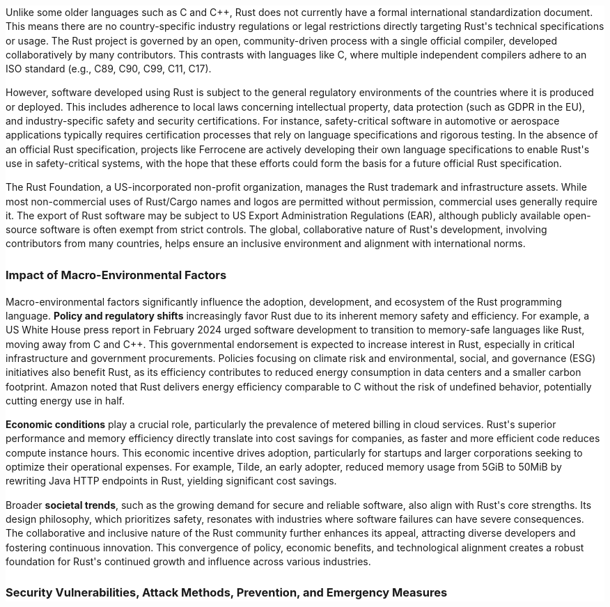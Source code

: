 Unlike some older languages such as C and C++, Rust does not currently have a formal international standardization document. This means there are no country-specific industry regulations or legal restrictions directly targeting Rust's technical specifications or usage. The Rust project is governed by an open, community-driven process with a single official compiler, developed collaboratively by many contributors. This contrasts with languages like C, where multiple independent compilers adhere to an ISO standard (e.g., C89, C90, C99, C11, C17).

However, software developed using Rust is subject to the general regulatory environments of the countries where it is produced or deployed. This includes adherence to local laws concerning intellectual property, data protection (such as GDPR in the EU), and industry-specific safety and security certifications. For instance, safety-critical software in automotive or aerospace applications typically requires certification processes that rely on language specifications and rigorous testing. In the absence of an official Rust specification, projects like Ferrocene are actively developing their own language specifications to enable Rust's use in safety-critical systems, with the hope that these efforts could form the basis for a future official Rust specification.

The Rust Foundation, a US-incorporated non-profit organization, manages the Rust trademark and infrastructure assets. While most non-commercial uses of Rust/Cargo names and logos are permitted without permission, commercial uses generally require it. The export of Rust software may be subject to US Export Administration Regulations (EAR), although publicly available open-source software is often exempt from strict controls. The global, collaborative nature of Rust's development, involving contributors from many countries, helps ensure an inclusive environment and alignment with international norms.

### Impact of Macro-Environmental Factors

Macro-environmental factors significantly influence the adoption, development, and ecosystem of the Rust programming language. **Policy and regulatory shifts** increasingly favor Rust due to its inherent memory safety and efficiency. For example, a US White House press report in February 2024 urged software development to transition to memory-safe languages like Rust, moving away from C and C++. This governmental endorsement is expected to increase interest in Rust, especially in critical infrastructure and government procurements. Policies focusing on climate risk and environmental, social, and governance (ESG) initiatives also benefit Rust, as its efficiency contributes to reduced energy consumption in data centers and a smaller carbon footprint. Amazon noted that Rust delivers energy efficiency comparable to C without the risk of undefined behavior, potentially cutting energy use in half.

**Economic conditions** play a crucial role, particularly the prevalence of metered billing in cloud services. Rust's superior performance and memory efficiency directly translate into cost savings for companies, as faster and more efficient code reduces compute instance hours. This economic incentive drives adoption, particularly for startups and larger corporations seeking to optimize their operational expenses. For example, Tilde, an early adopter, reduced memory usage from 5GiB to 50MiB by rewriting Java HTTP endpoints in Rust, yielding significant cost savings.

Broader **societal trends**, such as the growing demand for secure and reliable software, also align with Rust's core strengths. Its design philosophy, which prioritizes safety, resonates with industries where software failures can have severe consequences. The collaborative and inclusive nature of the Rust community further enhances its appeal, attracting diverse developers and fostering continuous innovation. This convergence of policy, economic benefits, and technological alignment creates a robust foundation for Rust's continued growth and influence across various industries.

### Security Vulnerabilities, Attack Methods, Prevention, and Emergency Measures
